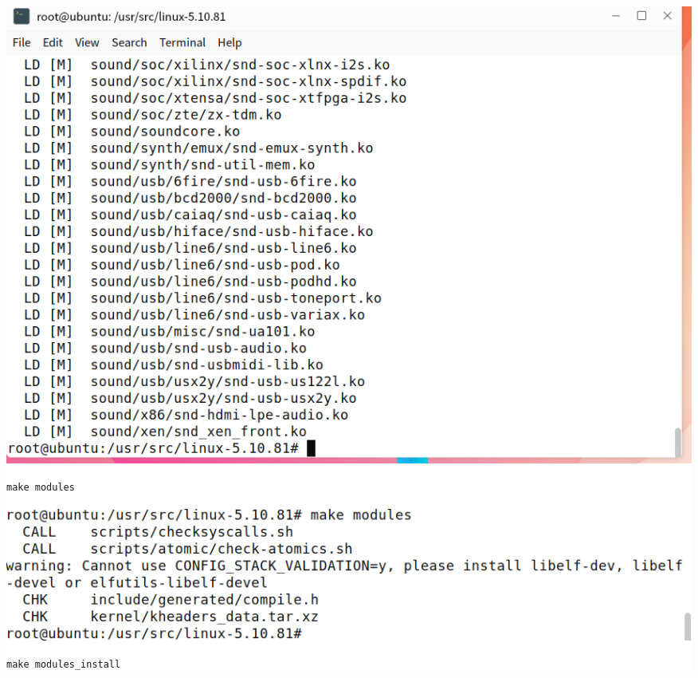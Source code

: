![image-20211124165927230](过程.assets/image-20211124165927230.png)

`make modules`

![image-20211124172708726](过程.assets/image-20211124172708726.png)

`make modules_install`
